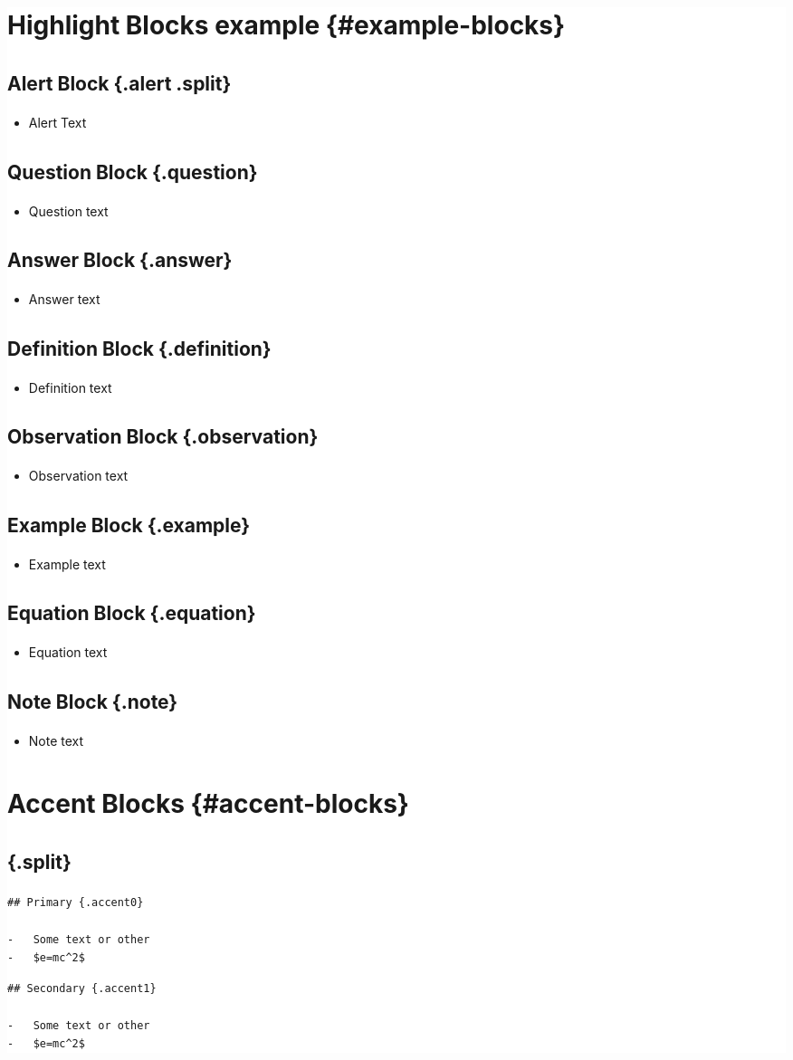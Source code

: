 # Highlight Blocks example {#example-blocks}

## Alert Block {.alert .split}

-   Alert Text

## Question Block {.question}

-   Question text

## Answer Block {.answer}

-   Answer text

## Definition Block {.definition}

-   Definition text

## Observation Block {.observation}

-   Observation text

## Example Block {.example}

-   Example text

## Equation Block {.equation}

-   Equation text

## Note Block {.note}

-   Note text

# Accent Blocks {#accent-blocks}

##  {.split}

``` {.markdown}
## Primary {.accent0}

-   Some text or other
-   $e=mc^2$
```

```{.markdown}
## Secondary {.accent1}

-   Some text or other
-   $e=mc^2$
```
